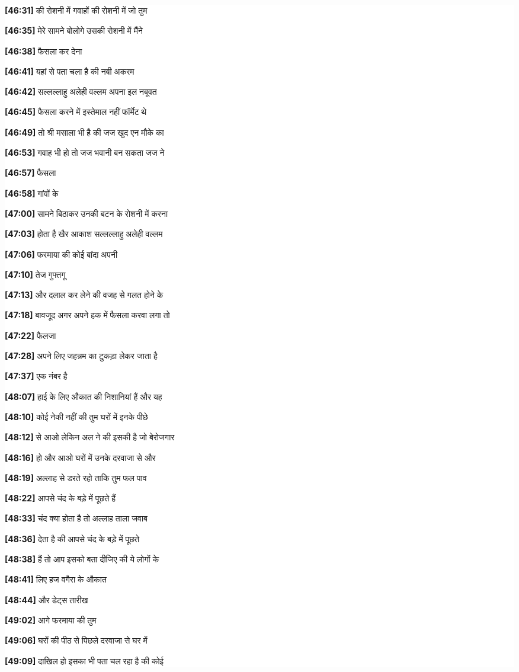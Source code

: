 **[46:31]** की रोशनी में गवाहों की रोशनी में जो तुम

**[46:35]** मेरे सामने बोलोगे उसकी रोशनी में मैंने

**[46:38]** फैसला कर देना

**[46:41]** यहां से पता चला है की नबी अकरम

**[46:42]** सल्लल्लाहु अलेही वल्लम अपना इल नबूवत

**[46:45]** फैसला करने में इस्तेमाल नहीं फॉर्मेट थे

**[46:49]** तो श्री मसाला भी है की जज खुद एन मौके का

**[46:53]** गवाह भी हो तो जज भवानी बन सकता जज ने

**[46:57]** फैसला

**[46:58]** गांवों के

**[47:00]** सामने बिठाकर उनकी बटन के रोशनी में करना

**[47:03]** होता है खैर आकाश सल्लल्लाहु अलेही वल्लम

**[47:06]** फरमाया की कोई बांदा अपनी

**[47:10]** तेज गुफ्तगू

**[47:13]** और दलाल कर लेने की वजह से गलत होने के

**[47:18]** बावजूद अगर अपने हक में फैसला करवा लगा तो

**[47:22]** फैलजा

**[47:28]** अपने लिए जहन्नम का टुकड़ा लेकर जाता है

**[47:37]** एक नंबर है

**[48:07]** हाई के लिए औकात की निशानियां हैं और यह

**[48:10]** कोई नेकी नहीं की तुम घरों में इनके पीछे

**[48:12]** से आओ लेकिन अल ने की इसकी है जो बेरोजगार

**[48:16]** हो और आओ घरों में उनके दरवाजा से और

**[48:19]** अल्लाह से डरते रहो ताकि तुम फल पाव

**[48:22]** आपसे चंद के बड़े में पूछते हैं

**[48:33]** चंद क्या होता है तो अल्लाह ताला जवाब

**[48:36]** देता है की आपसे चंद के बड़े में पूछते

**[48:38]** हैं तो आप इसको बता दीजिए की ये लोगों के

**[48:41]** लिए हज वगैरा के औकात

**[48:44]** और डेट्स तारीख

**[49:02]** आगे फरमाया की तुम

**[49:06]** घरों की पीठ से पिछले दरवाजा से घर में

**[49:09]** दाखिल हो इसका भी पता चल रहा है की कोई

